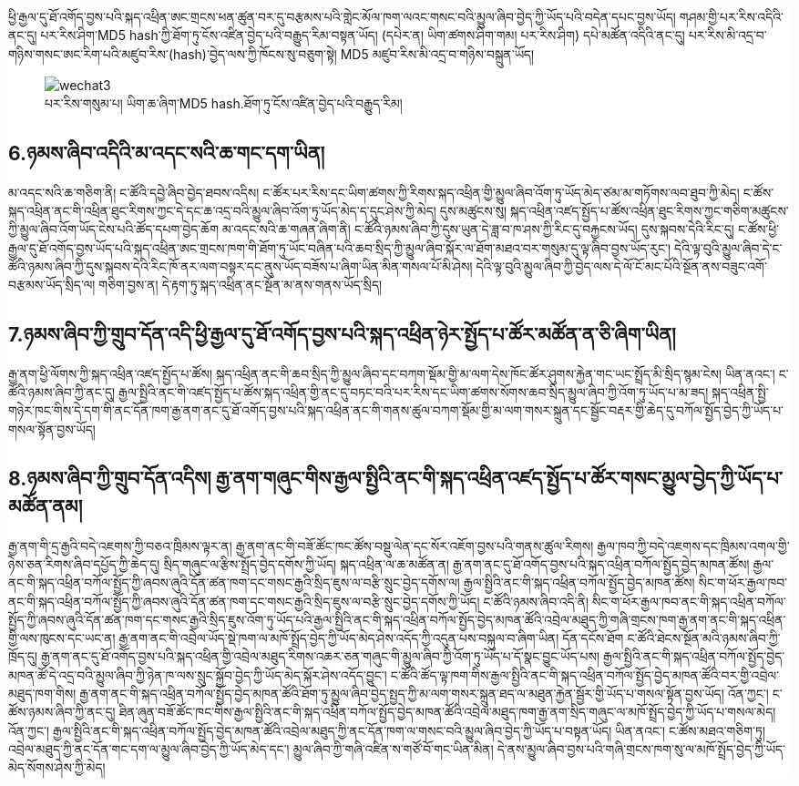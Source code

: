 ཕྱི་རྒྱལ་དུ་ཐོ་འགོད་བྱས་པའི་སྐད་འཕྲིན་ཨང་གྲངས་ཕན་ཚུན་བར་དུ་བརྩམས་པའི་གླེང་མོལ་ཁག་ལའང་གསང་བའི་མྱུལ་ཞིབ་བྱེད་ཀྱི་ཡོད་པའི་བདེན་དཔང་བྱས་ཡོད། གཤམ་གྱི་པར་རིས་འདིའི་ནང་དུ། པར་རིས་ཤིག་MD5 hash་ཀྱི་ཐོག་ཏུ་ངོས་འཛིན་བྱེད་པའི་བརྒྱུད་རིམ་བསྟན་ཡོད། (དཔེར་ན། ཡིག་ཚགས་ཤིག་གམ། པར་རིས་ཤིག) དཔེ་མཚོན་འདིའི་ནང་དུ། པར་རིས་མི་འདྲ་བ་གཉིས་གསང་ཨང་རིག་པའི་མཛུབ་རིས་(hash)་བྱེད་ལས་ཀྱི་ཁོངས་སུ་བཅུག་སྟེ། MD5 མཛུབ་རིས་མི་འདྲ་བ་གཉིས་བསྐྲུན་ཡོད། 

<figure>
    <img src="/images/wechat2.jpg"
         alt="wechat3">
    <figcaption>པར་རིས་གསུམ་པ། ཡིག་ཆ་ཞིག་MD5 hash.ཐོག་ཏུ་ངོས་འཛིན་བྱེད་པའི་བརྒྱུད་རིམ།</figcaption>
</figure>

## 6.ཉམས་ཞིབ་འདིའི་མ་འདང་སའི་ཆ་གང་དག་ཡིན། 
མ་འདང་སའི་ཆ་གཅིག་ནི། ང་ཚོའི་དབྱེ་ཞིབ་བྱེད་ཐབས་འདིས། ང་ཚོར་པར་རིས་དང་ཡིག་ཚགས་ཀྱི་རིགས་སྐད་འཕྲིན་གྱི་མྱུལ་ཞིབ་འོག་ཏུ་ཡོད་མེད་ཙམ་མ་གཏོགས་ལབ་ཐུབ་ཀྱི་མེད། ང་ཚོས་སྐད་འཕྲིན་ནང་གི་འཕྲིན་ཐུང་རིགས་ཀྱང་དེ་དང་ཆ་འདྲ་བའི་མྱུལ་ཞིབ་འོག་ཏུ་ཡོད་མེད་ད་དུང་ཤེས་ཀྱི་མེད།   དུས་མཚུངས་སུ། སྐད་འཕྲིན་འཛད་སྤྱོད་པ་ཚོས་འཕྲིན་ཐུང་རིགས་ཀྱང་གཅིག་མཚུངས་ཀྱི་མྱུལ་ཞིབ་འོག་ཡོད་ངེས་པའི་ཚོད་དཔག་བྱེད་ཆོག   མ་འདང་སའི་ཆ་གཞན་ཞིག་ནི། ང་ཚོའི་ཉམས་ཞིབ་ཀྱི་དུས་ཡུན་དེ་ཟླ་བ་ཁ་ཤས་ཀྱི་རིང་དུ་བརྐྱངས་ཡོད། དུས་སྐབས་དེའི་རིང་དུ། ང་ཚོས་ཕྱི་རྒྱལ་དུ་ཐོ་འགོད་བྱས་ཡོད་པའི་སྐད་འཕྲིན་ཨང་གྲངས་ཁག་གི་ཐོག་ཏུ་ཡོང་བཞིན་པའི་ཆབ་སྲིད་ཀྱི་མྱུལ་ཞིབ་སྐོར་ལ་ཐོག་མཐའ་བར་གསུམ་དུ་ལྟ་ཞིབ་བྱས་ཡོད་རུང་། དེའི་ལྟ་བུའི་མྱུལ་ཞིབ་དེ་ང་ཚོའི་ཉམས་ཞིབ་ཀྱི་དུས་སྐབས་དེའི་རིང་ཁོ་ནར་ལག་བསྟར་དང་ནུས་ཡོད་བཟོས་པ་ཞིག་ཡིན་མིན་གསལ་པོ་མི་ཤེས། དེའི་ལྟ་བུའི་མྱུལ་ཞིབ་ཀྱི་བྱེད་ལས་དེ་ལོ་ངོ་མང་པོའི་སྔོན་ནས་བཟུང་འགོ་བརྩམས་ཡོད་སྲིད་ལ། གཅིག་བྱས་ན། དེ་རྟག་ཏུ་སྐད་འཕྲིན་ནང་སྔོན་མ་ནས་གནས་ཡོད་སྲིད། 

## 7.ཉམས་ཞིབ་ཀྱི་གྲུབ་དོན་འདི་ཕྱི་རྒྱལ་དུ་ཐོ་འགོད་བྱས་པའི་སྐད་འཕྲིན་ཉེར་སྤྱོད་པ་ཚོར་མཚོན་ན་ཅི་ཞིག་ཡིན།
རྒྱ་ནག་ཕྱི་ལོགས་ཀྱི་སྐད་འཕྲིན་འཛད་སྤྱོད་པ་ཚོས། སྐད་འཕྲིན་ནང་གི་ཆབ་སྲིད་ཀྱི་མྱུལ་ཞིབ་དང་བཀག་སྡོམ་གྱི་མ་ལག་དེས་ཁོང་ཚོར་ཤུགས་རྐྱེན་གང་ཡང་སྤྲོད་མི་སྲིད་སྙམ་ངེས། ཡིན་ནའང་། ང་ཚོའི་ཉམས་ཞིབ་ཀྱི་ནང་དུ། རྒྱལ་སྤྱིའི་ནང་གི་འཛད་སྤྱོད་པ་ཚོས་སྐད་འཕྲིན་གྱི་ནང་དུ་བཏང་བའི་པར་རིས་དང་ཡིག་ཚགས་སོགས་ཆབ་སྲིད་མྱུལ་ཞིབ་ཀྱི་འོག་ཏུ་ཡོད་པ་མ་ཟད། སྐད་འཕྲིན་སྤྱི་གཉེར་ཁང་གིས་དེ་དག་གི་ནང་དོན་ཁག་རྒྱ་ནག་ནང་དུ་ཐོ་འགོད་བྱས་པའི་སྐད་འཕྲིན་ནང་གི་གནས་ཚུལ་བཀག་སྡོམ་གྱི་མ་ལག་གསར་སྐྲུན་དང་སྦྱོང་བརྡར་གྱི་ཆེད་དུ་བཀོལ་སྤྱོད་བྱེད་ཀྱི་ཡོད་པ་གསལ་སྟོན་བྱས་ཡོད།

## 8.ཉམས་ཞིབ་ཀྱི་གྲུབ་དོན་འདིས། རྒྱ་ནག་གཞུང་གིས་རྒྱལ་སྤྱིའི་ནང་གི་སྐད་འཕྲིན་འཛད་སྤྱོད་པ་ཚོར་གསང་མྱུལ་བྱེད་ཀྱི་ཡོད་པ་མཚོན་ནམ། 
རྒྱ་ནག་གི་དྲ་རྒྱའི་བདེ་འཇགས་ཀྱི་བཅའ་ཁྲིམས་ལྟར་ན།  རྒྱ་ནག་ནང་གི་བཟོ་ཚོང་ཁང་ཚོས་བསྡུ་ལེན་དང་སོར་འཇོག་བྱས་པའི་གནས་ཚུལ་རིགས། རྒྱལ་ཁབ་ཀྱི་བདེ་འཇགས་དང་ཁྲིམས་འགལ་གྱི་ཉེས་ཅན་རིགས་ཞིབ་དཔྱོད་ཀྱི་ཆེད་དུ། སྲིད་གཞུང་ལ་རྩིས་སྤྲོད་བྱེད་དགོས་ཀྱི་ཡོད། སྐད་འཕྲིན་ལ་ཆ་མཚོན་ན། རྒྱ་ནག་ནང་དུ་ཐོ་འགོད་བྱས་པའི་སྐད་འཕྲིན་བཀོལ་སྤྱོད་བྱེད་མཁན་ཚོས། རྒྱལ་ནང་གི་སྐད་འཕྲིན་བཀོལ་སྤྱོད་ཀྱི་ཞབས་ཞུའི་དོན་ཚན་ཁག་དང་གསང་རྒྱའི་སྲིད་ཇུས་ལ་བརྩི་སྲུང་བྱེད་དགོས་ལ། རྒྱལ་སྤྱིའི་ནང་གི་སྐད་འཕྲིན་བཀོལ་སྤྱོད་བྱེད་མཁན་ཚོས། སིང་ག་ཕོར་རྒྱལ་ཁབ་ནང་གི་སྐད་འཕྲིན་བཀོལ་སྤྱོད་ཀྱི་ཞབས་ཞུའི་དོན་ཚན་ཁག་དང་གསང་རྒྱའི་སྲིད་ཇུས་ལ་བརྩི་སྲུང་བྱེད་དགོས་ཀྱི་ཡོད། ང་ཚོའི་ཉམས་ཞིབ་འདི་ནི། སིང་ག་ཕོར་རྒྱལ་ཁབ་ནང་གི་སྐད་འཕྲིན་བཀོལ་སྤྱོད་ཀྱི་ཞབས་ཞུའི་དོན་ཚན་ཁག་དང་གསང་རྒྱའི་སྲིད་ཇུས་འོག་ཏུ་ཡོད་པའི་རྒྱལ་སྤྱིའི་ནང་གི་སྐད་འཕྲིན་བཀོལ་སྤྱོད་བྱེད་མཁན་ཚོའི་འབྲེལ་མཐུད་ཀྱི་གཞི་གྲངས་ཁག་རྒྱ་ནག་ནང་གི་སྐད་འཕྲིན་གྱི་ལས་ཁུངས་དང་ཡང་ན། རྒྱ་ནག་ནང་གི་འབྲེལ་ཡོད་སྡེ་ཁག་ལ་མཁོ་སྤྲོད་བྱེད་ཀྱི་ཡོད་མེད་ཤེས་འདོད་ཀྱི་འདུན་པས་བསྐུལ་བ་ཞིག་ཡིན། དོན་དངོས་ཐོག  ང་ཚོའི་ཐེངས་སྔོན་མའི་ཉམས་ཞིབ་ཀྱི་ཁྲོད་དུ། རྒྱ་ནག་ནང་དུ་ཐོ་འགོད་བྱས་པའི་སྐད་འཕྲིན་གྱི་འབྲེལ་མཐུད་རིགས་འཆར་ཅན་གཞུང་གི་མྱུལ་ཞིབ་ཀྱི་འོག་ཏུ་ཡོད་པ་དོ་སྣང་བྱུང་ཡོད་པས། རྒྱལ་སྤྱིའི་ནང་གི་སྐད་འཕྲིན་བཀོལ་སྤྱོད་བྱེད་མཁན་ཚོ་དེ་འདྲ་བའི་མྱུལ་ཞིབ་ཀྱི་ཉེན་ཁ་ལས་སྲུང་སྐྱོབ་བྱེད་ཀྱི་ཡོད་མེད་སྐོར་ཤེས་འདོད་བྱུང་། ང་ཚོའི་ཚོད་ལྟ་ཁག་གིས་རྒྱལ་སྤྱིའི་ནང་གི་སྐད་འཕྲིན་བཀོལ་སྤྱོད་བྱེད་མཁན་ཚོའི་བར་གྱི་འབྲེལ་མཐུད་ཁག་གིས།  རྒྱ་ནག་ནང་གི་སྐད་འཕྲིན་བཀོལ་སྤྱོད་བྱེད་མཁན་ཚོའི་ཐོག་ཏུ་མྱུལ་ཞིབ་བྱེད་སྤྱད་ཀྱི་མ་ལག་གསར་སྐྲུན་ཐད་ལ་མཐུན་རྐྱེན་སྦྱོར་གྱི་ཡོད་པ་གསལ་སྟོན་བྱས་ཡོད། འོན་ཀྱང་། ང་ཚོས་ཉམས་ཞིབ་ཀྱི་ནང་དུ། ཐིན་ཞུན་བཟོ་ཚོང་ཁང་གིས་རྒྱལ་སྤྱིའི་ནང་གི་སྐད་འཕྲིན་བཀོལ་སྤྱོད་བྱེད་མཁན་ཚོའི་འབྲེལ་མཐུད་ཁག་རྒྱ་ནག་སྲིད་གཞུང་ལ་མཁོ་སྤྲོད་བྱེད་ཀྱི་ཡོད་པ་གསལ་མེད།  འོན་ཀྱང་། རྒྱལ་སྤྱིའི་ནང་གི་སྐད་འཕྲིན་བཀོལ་སྤྱོད་བྱེད་མཁན་ཚོའི་འབྲེལ་མཐུད་ཀྱི་ནང་དོན་ཁག་ལ་གསང་བའི་མྱུལ་ཞིབ་བྱེད་ཀྱི་ཡོད་པ་བསྟན་ཡོད། ཡིན་ནའང་། ང་ཚོས་མཐའ་གཅིག་ཏུ། འབྲེལ་མཐུད་ཀྱི་ནང་དོན་གང་དག་ལ་མྱུལ་ཞིབ་བྱེད་ཀྱི་ཡོད་མེད་དང་། མྱུལ་ཞིབ་ཀྱི་གཞི་འཛིན་ས་གཙོ་བོ་གང་ཡིན་མིན། དེ་ནས་མྱུལ་ཞིབ་བྱས་པའི་གཞི་གྲངས་ཁག་སུ་ལ་མཁོ་སྤྲོད་བྱེད་ཀྱི་ཡོད་མེད་སོགས་ཤེས་ཀྱི་མེད། 
